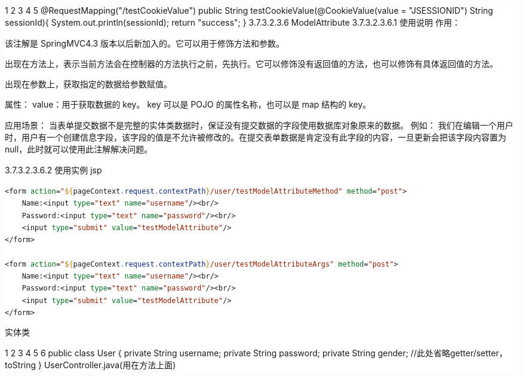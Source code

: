 1
2
3
4
5
@RequestMapping("/testCookieValue")
public String testCookieValue(@CookieValue(value = "JSESSIONID") String sessionId){
  System.out.println(sessionId);
  return "success";
}
3.7.3.2.3.6 ModelAttribute
3.7.3.2.3.6.1 使用说明
作用：

 该注解是 SpringMVC4.3 版本以后新加入的。它可以用于修饰方法和参数。

 出现在方法上，表示当前方法会在控制器的方法执行之前，先执行。它可以修饰没有返回值的方法，也可以修饰有具体返回值的方法。

 出现在参数上，获取指定的数据给参数赋值。

属性：
value：用于获取数据的 key。 key 可以是 POJO 的属性名称，也可以是 map 结构的 key。

应用场景：
当表单提交数据不是完整的实体类数据时，保证没有提交数据的字段使用数据库对象原来的数据。
例如：
​ 我们在编辑一个用户时，用户有一个创建信息字段，该字段的值是不允许被修改的。在提交表单数
​据是肯定没有此字段的内容，一旦更新会把该字段内容置为 null，此时就可以使用此注解解决问题。

3.7.3.2.3.6.2 使用实例
jsp

```jsp
<form action="${pageContext.request.contextPath}/user/testModelAttributeMethod" method="post">
    Name:<input type="text" name="username"/><br/>
    Password:<input type="text" name="password"/><br/>
    <input type="submit" value="testModelAttribute"/>
</form>

<form action="${pageContext.request.contextPath}/user/testModelAttributeArgs" method="post">
    Name:<input type="text" name="username"/><br/>
    Password:<input type="text" name="password"/><br/>
    <input type="submit" value="testModelAttribute"/>
</form>
```
实体类

1
2
3
4
5
6
public class User {
  private String username;
  private String password;
  private String gender;
  //此处省略getter/setter，toString
}
UserController.java(用在方法上面)
